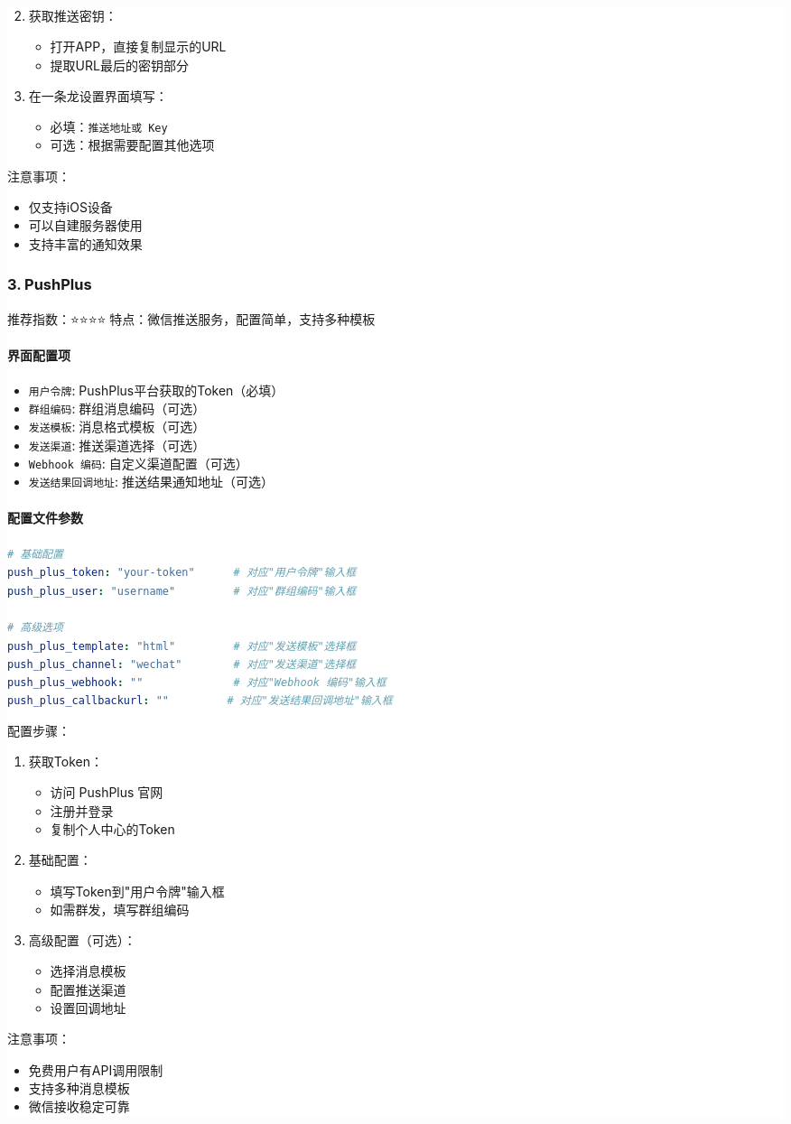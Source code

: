 2. 获取推送密钥：
   - 打开APP，直接复制显示的URL
   - 提取URL最后的密钥部分
   
3. 在一条龙设置界面填写：
   - 必填：`推送地址或 Key`
   - 可选：根据需要配置其他选项

注意事项：
- 仅支持iOS设备
- 可以自建服务器使用
- 支持丰富的通知效果

### 3. PushPlus
推荐指数：⭐⭐⭐⭐
特点：微信推送服务，配置简单，支持多种模板

#### 界面配置项
- `用户令牌`: PushPlus平台获取的Token（必填）
- `群组编码`: 群组消息编码（可选）
- `发送模板`: 消息格式模板（可选）
- `发送渠道`: 推送渠道选择（可选）
- `Webhook 编码`: 自定义渠道配置（可选）
- `发送结果回调地址`: 推送结果通知地址（可选）

#### 配置文件参数
```yaml
# 基础配置
push_plus_token: "your-token"      # 对应"用户令牌"输入框
push_plus_user: "username"         # 对应"群组编码"输入框

# 高级选项
push_plus_template: "html"         # 对应"发送模板"选择框
push_plus_channel: "wechat"        # 对应"发送渠道"选择框
push_plus_webhook: ""              # 对应"Webhook 编码"输入框
push_plus_callbackurl: ""         # 对应"发送结果回调地址"输入框
```

配置步骤：
1. 获取Token：
   - 访问 PushPlus 官网
   - 注册并登录
   - 复制个人中心的Token

2. 基础配置：
   - 填写Token到"用户令牌"输入框
   - 如需群发，填写群组编码

3. 高级配置（可选）：
   - 选择消息模板
   - 配置推送渠道
   - 设置回调地址

注意事项：
- 免费用户有API调用限制
- 支持多种消息模板
- 微信接收稳定可靠
